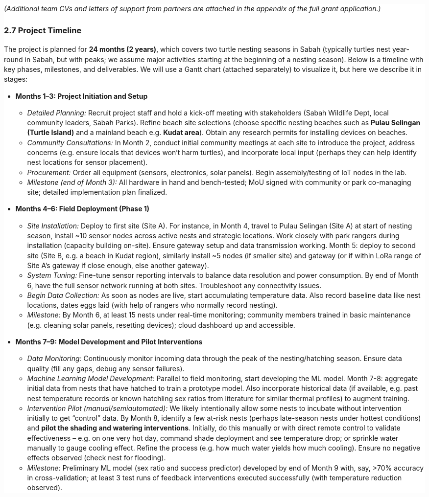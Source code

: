 *(Additional team CVs and letters of support from partners are attached in the appendix of the full grant application.)*

### 2.7 Project Timeline

The project is planned for **24 months (2 years)**, which covers two turtle nesting seasons in Sabah (typically turtles nest year-round in Sabah, but with peaks; we assume major activities starting at the beginning of a nesting season). Below is a timeline with key phases, milestones, and deliverables. We will use a Gantt chart (attached separately) to visualize it, but here we describe it in stages:

* **Months 1–3: Project Initiation and Setup**

    * *Detailed Planning:* Recruit project staff and hold a kick-off meeting with stakeholders (Sabah Wildlife Dept, local community leaders, Sabah Parks). Refine beach site selections (choose specific nesting beaches such as **Pulau Selingan (Turtle Island)** and a mainland beach e.g. **Kudat area**). Obtain any research permits for installing devices on beaches.
    * *Community Consultations:* In Month 2, conduct initial community meetings at each site to introduce the project, address concerns (e.g. ensure locals that devices won’t harm turtles), and incorporate local input (perhaps they can help identify nest locations for sensor placement).
    * *Procurement:* Order all equipment (sensors, electronics, solar panels). Begin assembly/testing of IoT nodes in the lab.
    * *Milestone (end of Month 3):* All hardware in hand and bench-tested; MoU signed with community or park co-managing site; detailed implementation plan finalized.

* **Months 4–6: Field Deployment (Phase 1)**

    * *Site Installation:* Deploy to first site (Site A). For instance, in Month 4, travel to Pulau Selingan (Site A) at start of nesting season, install \~10 sensor nodes across active nests and strategic locations. Work closely with park rangers during installation (capacity building on-site). Ensure gateway setup and data transmission working. Month 5: deploy to second site (Site B, e.g. a beach in Kudat region), similarly install \~5 nodes (if smaller site) and gateway (or if within LoRa range of Site A’s gateway if close enough, else another gateway).
    * *System Tuning:* Fine-tune sensor reporting intervals to balance data resolution and power consumption. By end of Month 6, have the full sensor network running at both sites. Troubleshoot any connectivity issues.
    * *Begin Data Collection:* As soon as nodes are live, start accumulating temperature data. Also record baseline data like nest locations, dates eggs laid (with help of rangers who normally record nesting).
    * *Milestone:* By Month 6, at least 15 nests under real-time monitoring; community members trained in basic maintenance (e.g. cleaning solar panels, resetting devices); cloud dashboard up and accessible.

* **Months 7–9: Model Development and Pilot Interventions**

    * *Data Monitoring:* Continuously monitor incoming data through the peak of the nesting/hatching season. Ensure data quality (fill any gaps, debug any sensor failures).
    * *Machine Learning Model Development:* Parallel to field monitoring, start developing the ML model. Month 7-8: aggregate initial data from nests that have hatched to train a prototype model. Also incorporate historical data (if available, e.g. past nest temperature records or known hatchling sex ratios from literature for similar thermal profiles) to augment training.
    * *Intervention Pilot (manual/semiautomated):* We likely intentionally allow some nests to incubate without intervention initially to get “control” data. By Month 8, identify a few at-risk nests (perhaps late-season nests under hottest conditions) and **pilot the shading and watering interventions**. Initially, do this manually or with direct remote control to validate effectiveness – e.g. on one very hot day, command shade deployment and see temperature drop; or sprinkle water manually to gauge cooling effect. Refine the process (e.g. how much water yields how much cooling). Ensure no negative effects observed (check nest for flooding).
    * *Milestone:* Preliminary ML model (sex ratio and success predictor) developed by end of Month 9 with, say, >70% accuracy in cross-validation; at least 3 test runs of feedback interventions executed successfully (with temperature reduction observed).
